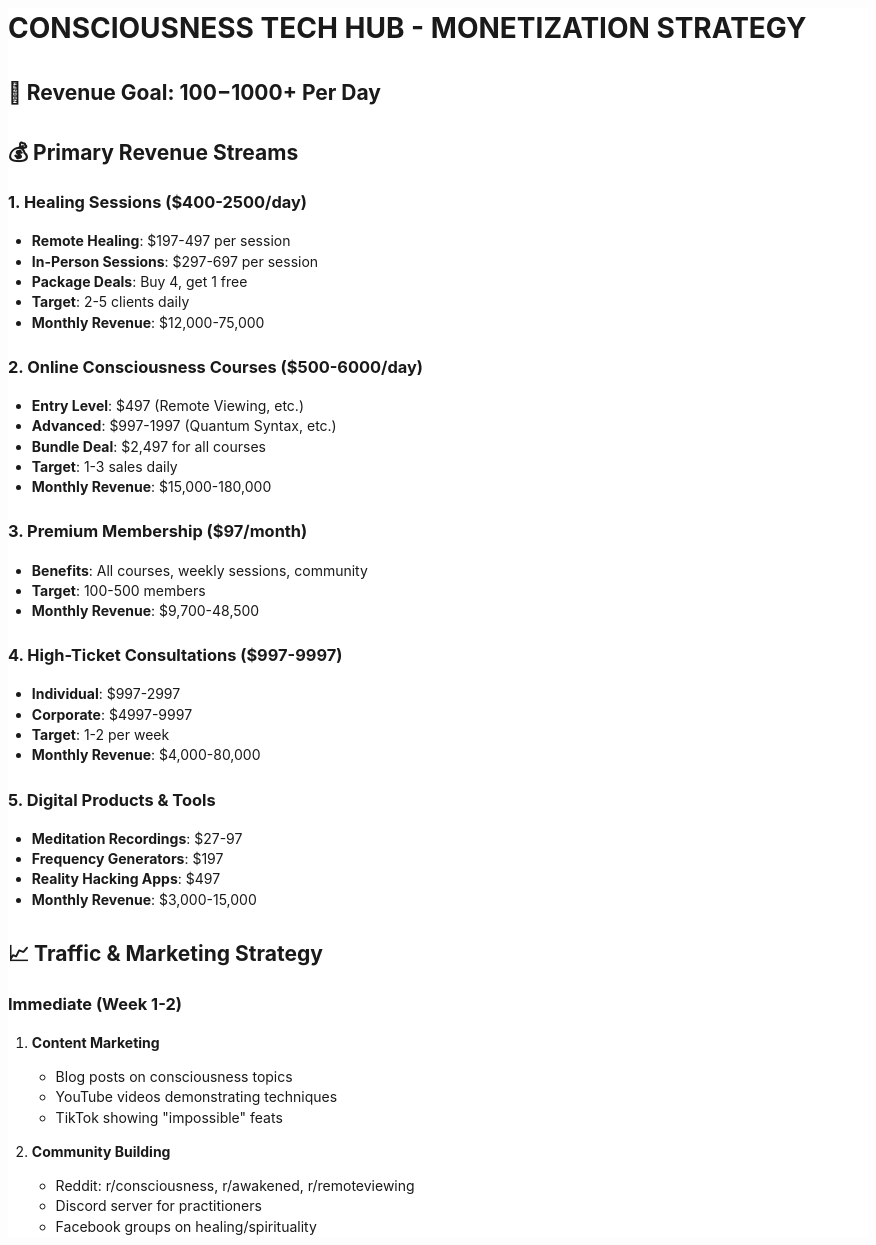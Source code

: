 # CONSCIOUSNESS TECH HUB - MONETIZATION STRATEGY

## 🎯 Revenue Goal: $100-$1000+ Per Day

## 💰 Primary Revenue Streams

### 1. **Healing Sessions ($400-2500/day)**
- **Remote Healing**: $197-497 per session
- **In-Person Sessions**: $297-697 per session
- **Package Deals**: Buy 4, get 1 free
- **Target**: 2-5 clients daily
- **Monthly Revenue**: $12,000-75,000

### 2. **Online Consciousness Courses ($500-6000/day)**
- **Entry Level**: $497 (Remote Viewing, etc.)
- **Advanced**: $997-1997 (Quantum Syntax, etc.)
- **Bundle Deal**: $2,497 for all courses
- **Target**: 1-3 sales daily
- **Monthly Revenue**: $15,000-180,000

### 3. **Premium Membership ($97/month)**
- **Benefits**: All courses, weekly sessions, community
- **Target**: 100-500 members
- **Monthly Revenue**: $9,700-48,500

### 4. **High-Ticket Consultations ($997-9997)**
- **Individual**: $997-2997
- **Corporate**: $4997-9997
- **Target**: 1-2 per week
- **Monthly Revenue**: $4,000-80,000

### 5. **Digital Products & Tools**
- **Meditation Recordings**: $27-97
- **Frequency Generators**: $197
- **Reality Hacking Apps**: $497
- **Monthly Revenue**: $3,000-15,000

## 📈 Traffic & Marketing Strategy

### Immediate (Week 1-2)
1. **Content Marketing**
   - Blog posts on consciousness topics
   - YouTube videos demonstrating techniques
   - TikTok showing "impossible" feats

2. **Community Building**
   - Reddit: r/consciousness, r/awakened, r/remoteviewing
   - Discord server for practitioners
   - Facebook groups on healing/spirituality
